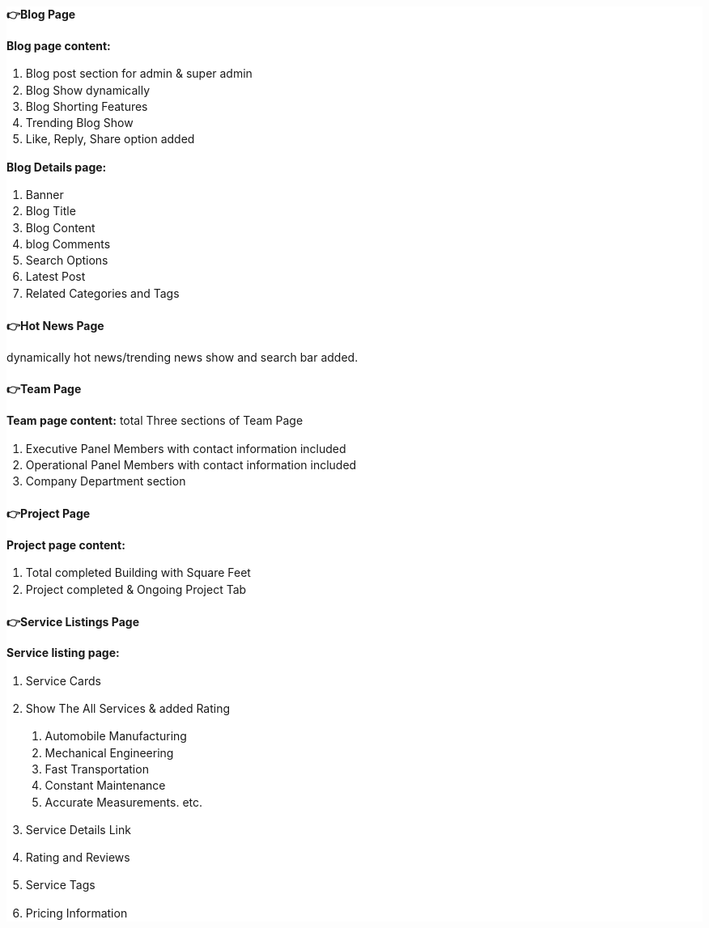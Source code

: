 #### 👉Blog Page

**Blog page content:**

1. Blog post section for admin & super admin
2. Blog Show dynamically
3. Blog Shorting Features
4. Trending Blog Show
5. Like, Reply, Share option added

**Blog Details page:**

1.  Banner
2.  Blog Title
3.  Blog Content
4.  blog Comments
5.  Search Options
6.  Latest Post
7.  Related Categories and Tags

#### 👉Hot News Page

dynamically hot news/trending news show and search bar added.

#### 👉Team Page

**Team page content:**
total Three sections of Team Page

1. Executive Panel Members with contact information included
2. Operational Panel Members with contact information included
3. Company Department section

#### 👉Project Page

**Project page content:**

1. Total completed Building with Square Feet
2. Project completed & Ongoing Project Tab

#### 👉Service Listings Page

**Service listing page:**

1. Service Cards
2. Show The All Services & added Rating

   1. Automobile Manufacturing
   2. Mechanical Engineering
   3. Fast Transportation
   4. Constant Maintenance
   5. Accurate Measurements. etc.

3. Service Details Link
4. Rating and Reviews
5. Service Tags
6. Pricing Information

